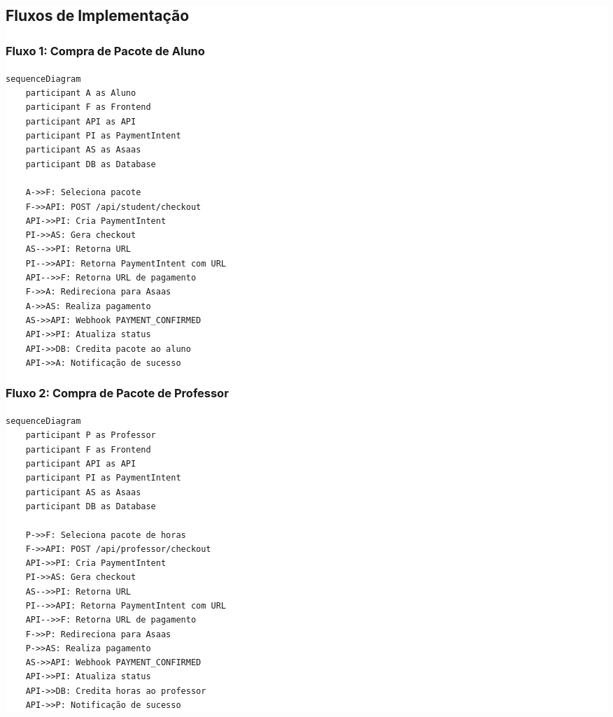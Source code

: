 ## Fluxos de Implementação

### Fluxo 1: Compra de Pacote de Aluno
```mermaid
sequenceDiagram
    participant A as Aluno
    participant F as Frontend
    participant API as API
    participant PI as PaymentIntent
    participant AS as Asaas
    participant DB as Database
    
    A->>F: Seleciona pacote
    F->>API: POST /api/student/checkout
    API->>PI: Cria PaymentIntent
    PI->>AS: Gera checkout
    AS-->>PI: Retorna URL
    PI-->>API: Retorna PaymentIntent com URL
    API-->>F: Retorna URL de pagamento
    F->>A: Redireciona para Asaas
    A->>AS: Realiza pagamento
    AS->>API: Webhook PAYMENT_CONFIRMED
    API->>PI: Atualiza status
    API->>DB: Credita pacote ao aluno
    API->>A: Notificação de sucesso
```

### Fluxo 2: Compra de Pacote de Professor
```mermaid
sequenceDiagram
    participant P as Professor
    participant F as Frontend
    participant API as API
    participant PI as PaymentIntent
    participant AS as Asaas
    participant DB as Database
    
    P->>F: Seleciona pacote de horas
    F->>API: POST /api/professor/checkout
    API->>PI: Cria PaymentIntent
    PI->>AS: Gera checkout
    AS-->>PI: Retorna URL
    PI-->>API: Retorna PaymentIntent com URL
    API-->>F: Retorna URL de pagamento
    F->>P: Redireciona para Asaas
    P->>AS: Realiza pagamento
    AS->>API: Webhook PAYMENT_CONFIRMED
    API->>PI: Atualiza status
    API->>DB: Credita horas ao professor
    API->>P: Notificação de sucesso
```
